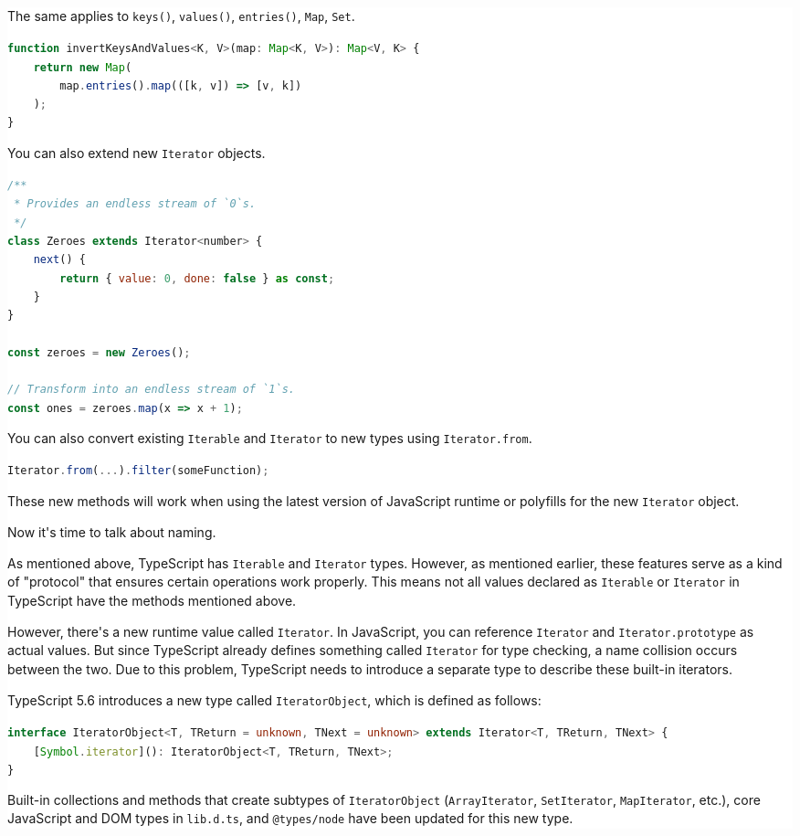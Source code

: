 The same applies to `keys()`, `values()`, `entries()`, `Map`, `Set`.
```javascript
function invertKeysAndValues<K, V>(map: Map<K, V>): Map<V, K> {
    return new Map(
        map.entries().map(([k, v]) => [v, k])
    );
}
```

You can also extend new `Iterator` objects.
```javascript
/**
 * Provides an endless stream of `0`s.
 */
class Zeroes extends Iterator<number> {
    next() {
        return { value: 0, done: false } as const;
    }
}

const zeroes = new Zeroes();

// Transform into an endless stream of `1`s.
const ones = zeroes.map(x => x + 1);
```

You can also convert existing `Iterable` and `Iterator` to new types using `Iterator.from`.
```javascript
Iterator.from(...).filter(someFunction);
```

These new methods will work when using the latest version of JavaScript runtime or polyfills for the new `Iterator` object.

Now it's time to talk about naming.

As mentioned above, TypeScript has `Iterable` and `Iterator` types. However, as mentioned earlier, these features serve as a kind of "protocol" that ensures certain operations work properly. This means not all values declared as `Iterable` or `Iterator` in TypeScript have the methods mentioned above.

However, there's a new runtime value called `Iterator`. In JavaScript, you can reference `Iterator` and `Iterator.prototype` as actual values. But since TypeScript already defines something called `Iterator` for type checking, a name collision occurs between the two. Due to this problem, TypeScript needs to introduce a separate type to describe these built-in iterators.

TypeScript 5.6 introduces a new type called `IteratorObject`, which is defined as follows:

```typescript
interface IteratorObject<T, TReturn = unknown, TNext = unknown> extends Iterator<T, TReturn, TNext> {
    [Symbol.iterator](): IteratorObject<T, TReturn, TNext>;
}
```

Built-in collections and methods that create subtypes of `IteratorObject` (`ArrayIterator`, `SetIterator`, `MapIterator`, etc.), core JavaScript and DOM types in `lib.d.ts`, and `@types/node` have been updated for this new type.
